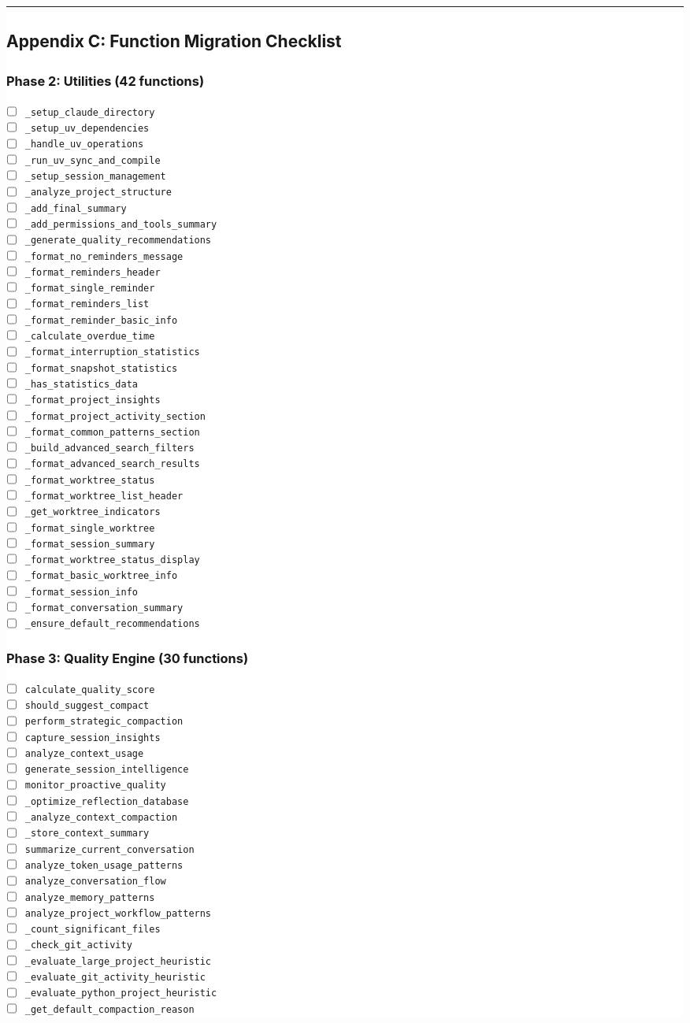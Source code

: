 ______________________________________________________________________

## Appendix C: Function Migration Checklist

### Phase 2: Utilities (42 functions)

- [ ] `_setup_claude_directory`
- [ ] `_setup_uv_dependencies`
- [ ] `_handle_uv_operations`
- [ ] `_run_uv_sync_and_compile`
- [ ] `_setup_session_management`
- [ ] `_analyze_project_structure`
- [ ] `_add_final_summary`
- [ ] `_add_permissions_and_tools_summary`
- [ ] `_generate_quality_recommendations`
- [ ] `_format_no_reminders_message`
- [ ] `_format_reminders_header`
- [ ] `_format_single_reminder`
- [ ] `_format_reminders_list`
- [ ] `_format_reminder_basic_info`
- [ ] `_calculate_overdue_time`
- [ ] `_format_interruption_statistics`
- [ ] `_format_snapshot_statistics`
- [ ] `_has_statistics_data`
- [ ] `_format_project_insights`
- [ ] `_format_project_activity_section`
- [ ] `_format_common_patterns_section`
- [ ] `_build_advanced_search_filters`
- [ ] `_format_advanced_search_results`
- [ ] `_format_worktree_status`
- [ ] `_format_worktree_list_header`
- [ ] `_get_worktree_indicators`
- [ ] `_format_single_worktree`
- [ ] `_format_session_summary`
- [ ] `_format_worktree_status_display`
- [ ] `_format_basic_worktree_info`
- [ ] `_format_session_info`
- [ ] `_format_conversation_summary`
- [ ] `_ensure_default_recommendations`

### Phase 3: Quality Engine (30 functions)

- [ ] `calculate_quality_score`
- [ ] `should_suggest_compact`
- [ ] `perform_strategic_compaction`
- [ ] `capture_session_insights`
- [ ] `analyze_context_usage`
- [ ] `generate_session_intelligence`
- [ ] `monitor_proactive_quality`
- [ ] `_optimize_reflection_database`
- [ ] `_analyze_context_compaction`
- [ ] `_store_context_summary`
- [ ] `summarize_current_conversation`
- [ ] `analyze_token_usage_patterns`
- [ ] `analyze_conversation_flow`
- [ ] `analyze_memory_patterns`
- [ ] `analyze_project_workflow_patterns`
- [ ] `_count_significant_files`
- [ ] `_check_git_activity`
- [ ] `_evaluate_large_project_heuristic`
- [ ] `_evaluate_git_activity_heuristic`
- [ ] `_evaluate_python_project_heuristic`
- [ ] `_get_default_compaction_reason`